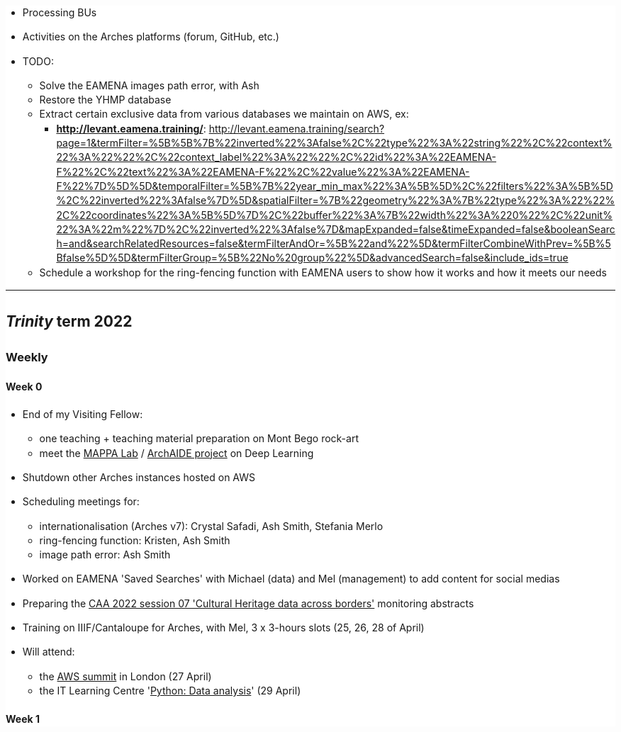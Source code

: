 - Processing BUs

- Activities on the Arches platforms (forum, GitHub, etc.)

- TODO:
    - Solve the EAMENA images path error, with Ash
    - Restore the YHMP database
    - Extract certain exclusive data from various databases we maintain on AWS, ex:
        - **http://levant.eamena.training/**:
         http://levant.eamena.training/search?page=1&termFilter=%5B%5B%7B%22inverted%22%3Afalse%2C%22type%22%3A%22string%22%2C%22context%22%3A%22%22%2C%22context_label%22%3A%22%22%2C%22id%22%3A%22EAMENA-F%22%2C%22text%22%3A%22EAMENA-F%22%2C%22value%22%3A%22EAMENA-F%22%7D%5D%5D&temporalFilter=%5B%7B%22year_min_max%22%3A%5B%5D%2C%22filters%22%3A%5B%5D%2C%22inverted%22%3Afalse%7D%5D&spatialFilter=%7B%22geometry%22%3A%7B%22type%22%3A%22%22%2C%22coordinates%22%3A%5B%5D%7D%2C%22buffer%22%3A%7B%22width%22%3A%220%22%2C%22unit%22%3A%22m%22%7D%2C%22inverted%22%3Afalse%7D&mapExpanded=false&timeExpanded=false&booleanSearch=and&searchRelatedResources=false&termFilterAndOr=%5B%22and%22%5D&termFilterCombineWithPrev=%5B%5Bfalse%5D%5D&termFilterGroup=%5B%22No%20group%22%5D&advancedSearch=false&include_ids=true
    - Schedule a workshop for the ring-fencing function with EAMENA users to show how it works and how it meets our needs

---

## *Trinity* term 2022

### Weekly

#### Week 0

- End of my Visiting Fellow:
    - one teaching + teaching material preparation on Mont Bego rock-art
    - meet the [MAPPA Lab](https://www.mappalab.eu/en/home-eng/) / [ArchAIDE project](http://www.archaide.eu/) on Deep Learning

- Shutdown other Arches instances hosted on AWS

- Scheduling meetings for:
    - internationalisation (Arches v7): Crystal Safadi, Ash Smith, Stefania Merlo
    - ring-fencing function: Kristen, Ash Smith
    - image path error: Ash Smith

- Worked on EAMENA 'Saved Searches' with Michael (data) and Mel (management) to add content for social medias

- Preparing the [CAA 2022 session 07 'Cultural Heritage data across borders'](https://2022.caaconference.org/sessions/) monitoring abstracts

- Training on IIIF/Cantaloupe for Arches, with Mel, 3 x 3-hours slots (25, 26, 28 of April)

- Will attend:
    - the [AWS summit](https://aws.amazon.com/events/summits/london/) in London (27 April)
    - the IT Learning Centre '[Python: Data analysis](https://skills.it.ox.ac.uk/python-data-analysis-course-pack)' (29 April)

#### Week 1
